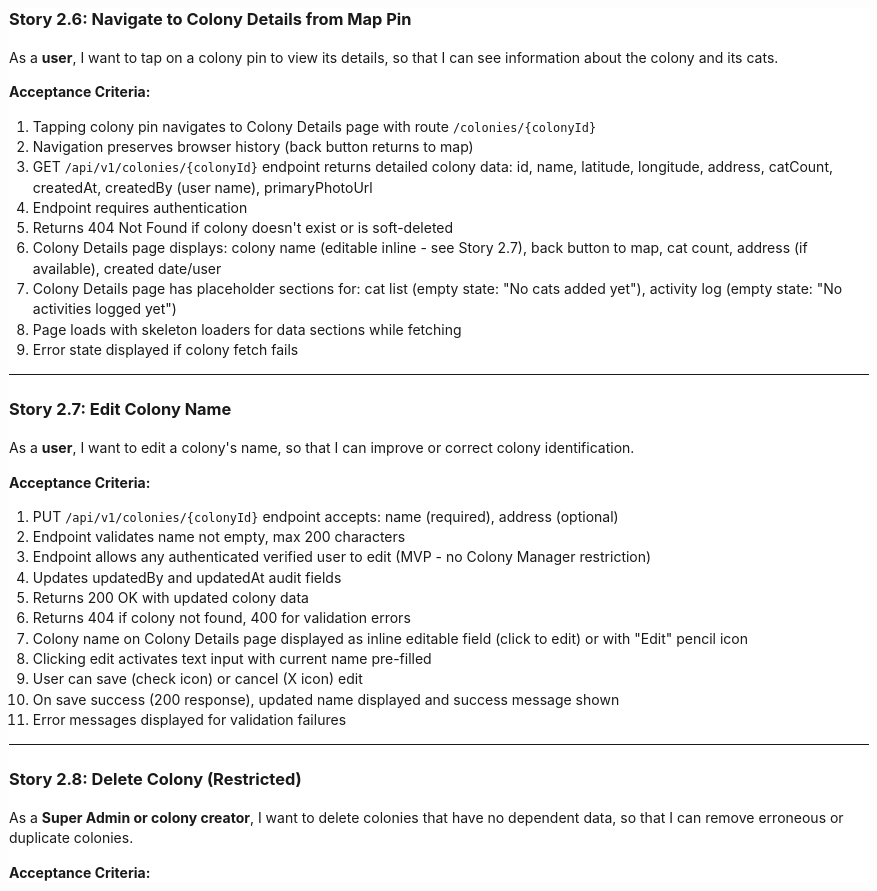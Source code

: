 
### Story 2.6: Navigate to Colony Details from Map Pin

As a **user**,
I want to tap on a colony pin to view its details,
so that I can see information about the colony and its cats.

**Acceptance Criteria:**

1. Tapping colony pin navigates to Colony Details page with route `/colonies/{colonyId}`
2. Navigation preserves browser history (back button returns to map)
3. GET `/api/v1/colonies/{colonyId}` endpoint returns detailed colony data: id, name, latitude, longitude, address, catCount, createdAt, createdBy (user name), primaryPhotoUrl
4. Endpoint requires authentication
5. Returns 404 Not Found if colony doesn't exist or is soft-deleted
6. Colony Details page displays: colony name (editable inline - see Story 2.7), back button to map, cat count, address (if available), created date/user
7. Colony Details page has placeholder sections for: cat list (empty state: "No cats added yet"), activity log (empty state: "No activities logged yet")
8. Page loads with skeleton loaders for data sections while fetching
9. Error state displayed if colony fetch fails

---

### Story 2.7: Edit Colony Name

As a **user**,
I want to edit a colony's name,
so that I can improve or correct colony identification.

**Acceptance Criteria:**

1. PUT `/api/v1/colonies/{colonyId}` endpoint accepts: name (required), address (optional)
2. Endpoint validates name not empty, max 200 characters
3. Endpoint allows any authenticated verified user to edit (MVP - no Colony Manager restriction)
4. Updates updatedBy and updatedAt audit fields
5. Returns 200 OK with updated colony data
6. Returns 404 if colony not found, 400 for validation errors
7. Colony name on Colony Details page displayed as inline editable field (click to edit) or with "Edit" pencil icon
8. Clicking edit activates text input with current name pre-filled
9. User can save (check icon) or cancel (X icon) edit
10. On save success (200 response), updated name displayed and success message shown
11. Error messages displayed for validation failures

---

### Story 2.8: Delete Colony (Restricted)

As a **Super Admin or colony creator**,
I want to delete colonies that have no dependent data,
so that I can remove erroneous or duplicate colonies.

**Acceptance Criteria:**
